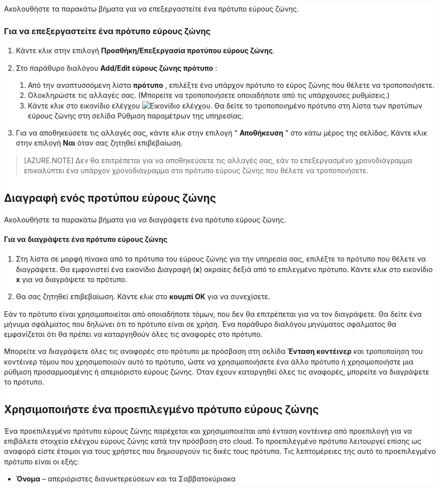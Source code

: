Ακολουθήστε τα παρακάτω βήματα για να επεξεργαστείτε ένα πρότυπο εύρους ζώνης.

### <a name="to-edit-a-bandwidth-template"></a>Για να επεξεργαστείτε ένα πρότυπο εύρους ζώνης

1. Κάντε κλικ στην επιλογή **Προσθήκη/Επεξεργασία προτύπου εύρους ζώνης**.

2. Στο παράθυρο διαλόγου **Add/Edit εύρους ζώνης πρότυπο** :

   1. Από την αναπτυσσόμενη λίστα **πρότυπο** , επιλέξτε ένα υπάρχον πρότυπο το εύρος ζώνης που θέλετε να τροποποιήσετε.
   2. Ολοκληρώστε τις αλλαγές σας. (Μπορείτε να τροποποιήσετε οποιαδήποτε από τις υπάρχουσες ρυθμίσεις.)
   3. Κάντε κλικ στο εικονίδιο ελέγχου ![Εικονίδιο ελέγχου](./media/storsimple-manage-bandwidth-templates/HCS_CheckIcon.png). Θα δείτε το τροποποιημένο πρότυπο στη λίστα των προτύπων εύρους ζώνης στη σελίδα Ρύθμιση παραμέτρων της υπηρεσίας.

3. Για να αποθηκεύσετε τις αλλαγές σας, κάντε κλικ στην επιλογή " **Αποθήκευση** " στο κάτω μέρος της σελίδας. Κάντε κλικ στην επιλογή **Ναι** όταν σας ζητηθεί επιβεβαίωση.

> [AZURE.NOTE] Δεν θα επιτρέπεται για να αποθηκεύσετε τις αλλαγές σας, εάν το επεξεργασμένο χρονοδιάγραμμα επικαλύπτει ένα υπάρχον χρονοδιάγραμμα στο πρότυπο εύρους ζώνης που θέλετε να τροποποιήσετε.

## <a name="delete-a-bandwidth-template"></a>Διαγραφή ενός προτύπου εύρους ζώνης

Ακολουθήστε τα παρακάτω βήματα για να διαγράψετε ένα πρότυπο εύρους ζώνης.

#### <a name="to-delete-a-bandwidth-template"></a>Για να διαγράψετε ένα πρότυπο εύρους ζώνης

1. Στη λίστα σε μορφή πίνακα από τα πρότυπα του εύρους ζώνης για την υπηρεσία σας, επιλέξτε το πρότυπο που θέλετε να διαγράψετε. Θα εμφανιστεί ένα εικονίδιο Διαγραφή (**x**) ακραίες δεξιά από το επιλεγμένο πρότυπο. Κάντε κλικ στο εικονίδιο **x** για να διαγράψετε το πρότυπο.

2. Θα σας ζητηθεί επιβεβαίωση. Κάντε κλικ στο **κουμπί OK** για να συνεχίσετε.

Εάν το πρότυπο είναι χρησιμοποιείται από οποιαδήποτε τόμων, που δεν θα επιτρέπεται για να τον διαγράψετε. Θα δείτε ένα μήνυμα σφάλματος που δηλώνει ότι το πρότυπο είναι σε χρήση. Ένα παράθυρο διαλόγου μηνύματος σφάλματος θα εμφανίζεται ότι θα πρέπει να καταργηθούν όλες τις αναφορές στο πρότυπο.

Μπορείτε να διαγράψετε όλες τις αναφορές στο πρότυπο με πρόσβαση στη σελίδα **Ένταση κοντέινερ** και τροποποίηση του κοντέινερ τόμου που χρησιμοποιούν αυτό το πρότυπο, ώστε να χρησιμοποιήσετε ένα άλλο πρότυπο ή χρησιμοποιήστε μια ρύθμιση προσαρμοσμένης ή απεριόριστο εύρους ζώνης. Όταν έχουν καταργηθεί όλες τις αναφορές, μπορείτε να διαγράψετε το πρότυπο.

## <a name="use-a-default-bandwidth-template"></a>Χρησιμοποιήστε ένα προεπιλεγμένο πρότυπο εύρους ζώνης

Ένα προεπιλεγμένο πρότυπο εύρους ζώνης παρέχεται και χρησιμοποιείται από ένταση κοντέινερ από προεπιλογή για να επιβάλετε στοιχεία ελέγχου εύρους ζώνης κατά την πρόσβαση στο cloud. Το προεπιλεγμένο πρότυπο λειτουργεί επίσης ως αναφορά είστε έτοιμοι για τους χρήστες που δημιουργούν τις δικές τους πρότυπα. Τις λεπτομέρειες της αυτό το προεπιλεγμένο πρότυπο είναι οι εξής:

- **Όνομα** – απεριόριστες διανυκτερεύσεων και τα Σαββατοκύριακα
